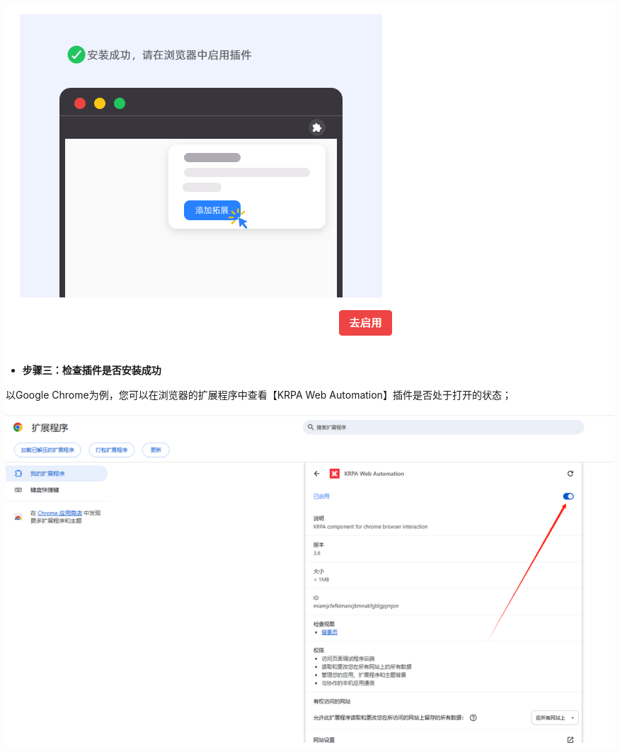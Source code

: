 ![](images/image-19.png)

* **步骤三：检查插件是否安装成功**

以Google Chrome为例，您可以在浏览器的扩展程序中查看【KRPA Web Automation】插件是否处于打开的状态；

![](images/image-20.png)

